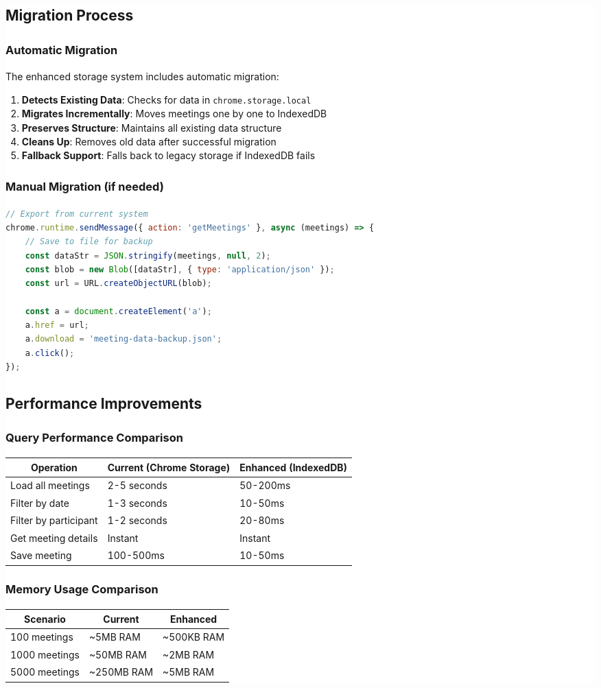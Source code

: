 ## Migration Process

### Automatic Migration
The enhanced storage system includes automatic migration:

1. **Detects Existing Data**: Checks for data in `chrome.storage.local`
2. **Migrates Incrementally**: Moves meetings one by one to IndexedDB
3. **Preserves Structure**: Maintains all existing data structure
4. **Cleans Up**: Removes old data after successful migration
5. **Fallback Support**: Falls back to legacy storage if IndexedDB fails

### Manual Migration (if needed)
```javascript
// Export from current system
chrome.runtime.sendMessage({ action: 'getMeetings' }, async (meetings) => {
    // Save to file for backup
    const dataStr = JSON.stringify(meetings, null, 2);
    const blob = new Blob([dataStr], { type: 'application/json' });
    const url = URL.createObjectURL(blob);
    
    const a = document.createElement('a');
    a.href = url;
    a.download = 'meeting-data-backup.json';
    a.click();
});
```

## Performance Improvements

### Query Performance Comparison
| Operation | Current (Chrome Storage) | Enhanced (IndexedDB) |
|-----------|--------------------------|----------------------|
| Load all meetings | 2-5 seconds | 50-200ms |
| Filter by date | 1-3 seconds | 10-50ms |
| Filter by participant | 1-2 seconds | 20-80ms |
| Get meeting details | Instant | Instant |
| Save meeting | 100-500ms | 10-50ms |

### Memory Usage Comparison
| Scenario | Current | Enhanced |
|----------|---------|----------|
| 100 meetings | ~5MB RAM | ~500KB RAM |
| 1000 meetings | ~50MB RAM | ~2MB RAM |
| 5000 meetings | ~250MB RAM | ~5MB RAM |
